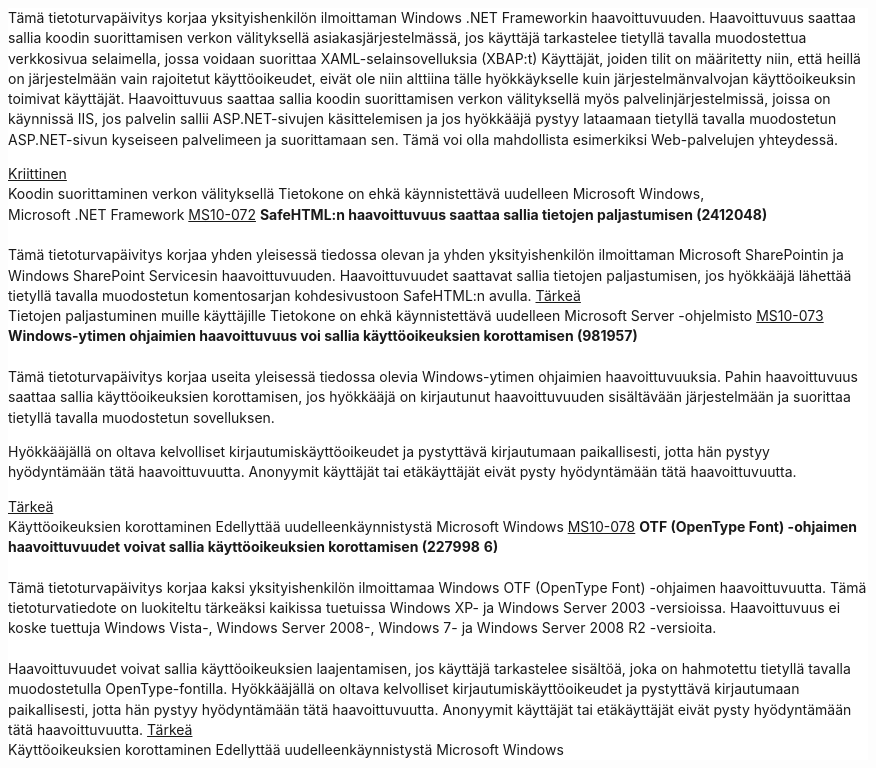 Tämä tietoturvapäivitys korjaa yksityishenkilön ilmoittaman Windows .NET Frameworkin haavoittuvuuden. Haavoittuvuus saattaa sallia koodin suorittamisen verkon välityksellä asiakasjärjestelmässä, jos käyttäjä tarkastelee tietyllä tavalla muodostettua verkkosivua selaimella, jossa voidaan suorittaa XAML-selainsovelluksia (XBAP:t) Käyttäjät, joiden tilit on määritetty niin, että heillä on järjestelmään vain rajoitetut käyttöoikeudet, eivät ole niin alttiina tälle hyökkäykselle kuin järjestelmänvalvojan käyttöoikeuksin toimivat käyttäjät. Haavoittuvuus saattaa sallia koodin suorittamisen verkon välityksellä myös palvelinjärjestelmissä, joissa on käynnissä IIS, jos palvelin sallii ASP.NET-sivujen käsittelemisen ja jos hyökkääjä pystyy lataamaan tietyllä tavalla muodostetun ASP.NET-sivun kyseiseen palvelimeen ja suorittamaan sen. Tämä voi olla mahdollista esimerkiksi Web-palvelujen yhteydessä.</td>
<td><a href="http://go.microsoft.com/fwlink/?linkid=21140">Kriittinen</a><br />
Koodin suorittaminen verkon välityksellä</td>
<td>Tietokone on ehkä käynnistettävä uudelleen</td>
<td>Microsoft Windows,<br />
Microsoft .NET Framework</td>
</tr>
<tr class="odd">
<td><a href="http://go.microsoft.com/fwlink/?linkid=202016">MS10-072</a></td>
<td><strong>SafeHTML:n haavoittuvuus saattaa sallia tietojen paljastumisen (2412048)</strong><br />
<br />
Tämä tietoturvapäivitys korjaa yhden yleisessä tiedossa olevan ja yhden yksityishenkilön ilmoittaman Microsoft SharePointin ja Windows SharePoint Servicesin haavoittuvuuden. Haavoittuvuudet saattavat sallia tietojen paljastumisen, jos hyökkääjä lähettää tietyllä tavalla muodostetun komentosarjan kohdesivustoon SafeHTML:n avulla.</td>
<td><a href="http://go.microsoft.com/fwlink/?linkid=21140">Tärkeä</a><br />
Tietojen paljastuminen muille käyttäjille</td>
<td>Tietokone on ehkä käynnistettävä uudelleen</td>
<td>Microsoft Server -ohjelmisto</td>
</tr>
<tr class="even">
<td><a href="http://go.microsoft.com/fwlink/?linkid=201093">MS10-073</a></td>
<td><strong>Windows-ytimen ohjaimien haavoittuvuus voi sallia käyttöoikeuksien korottamisen (981957)</strong><br />
<br />
Tämä tietoturvapäivitys korjaa useita yleisessä tiedossa olevia Windows-ytimen ohjaimien haavoittuvuuksia. Pahin haavoittuvuus saattaa sallia käyttöoikeuksien korottamisen, jos hyökkääjä on kirjautunut haavoittuvuuden sisältävään järjestelmään ja suorittaa tietyllä tavalla muodostetun sovelluksen.
<p>Hyökkääjällä on oltava kelvolliset kirjautumiskäyttöoikeudet ja pystyttävä kirjautumaan paikallisesti, jotta hän pystyy hyödyntämään tätä haavoittuvuutta. Anonyymit käyttäjät tai etäkäyttäjät eivät pysty hyödyntämään tätä haavoittuvuutta.</p></td>
<td><a href="http://go.microsoft.com/fwlink/?linkid=21140">Tärkeä</a><br />
Käyttöoikeuksien korottaminen</td>
<td>Edellyttää uudelleenkäynnistystä</td>
<td>Microsoft Windows</td>
</tr>
<tr class="odd">
<td><a href="http://go.microsoft.com/fwlink/?linkid=201084">MS10-078</a></td>
<td><strong>OTF (OpenType Font) -ohjaimen haavoittuvuudet voivat sallia käyttöoikeuksien korottamisen (227998</strong> <strong>6)</strong><br />
<br />
Tämä tietoturvapäivitys korjaa kaksi yksityishenkilön ilmoittamaa Windows OTF (OpenType Font) -ohjaimen haavoittuvuutta. Tämä tietoturvatiedote on luokiteltu tärkeäksi kaikissa tuetuissa Windows XP- ja Windows Server 2003 -versioissa. Haavoittuvuus ei koske tuettuja Windows Vista-, Windows Server 2008-, Windows 7- ja Windows Server 2008 R2 -versioita.<br />
<br />
Haavoittuvuudet voivat sallia käyttöoikeuksien laajentamisen, jos käyttäjä tarkastelee sisältöä, joka on hahmotettu tietyllä tavalla muodostetulla OpenType-fontilla. Hyökkääjällä on oltava kelvolliset kirjautumiskäyttöoikeudet ja pystyttävä kirjautumaan paikallisesti, jotta hän pystyy hyödyntämään tätä haavoittuvuutta. Anonyymit käyttäjät tai etäkäyttäjät eivät pysty hyödyntämään tätä haavoittuvuutta.</td>
<td><a href="http://go.microsoft.com/fwlink/?linkid=21140">Tärkeä</a><br />
Käyttöoikeuksien korottaminen</td>
<td>Edellyttää uudelleenkäynnistystä</td>
<td>Microsoft Windows</td>